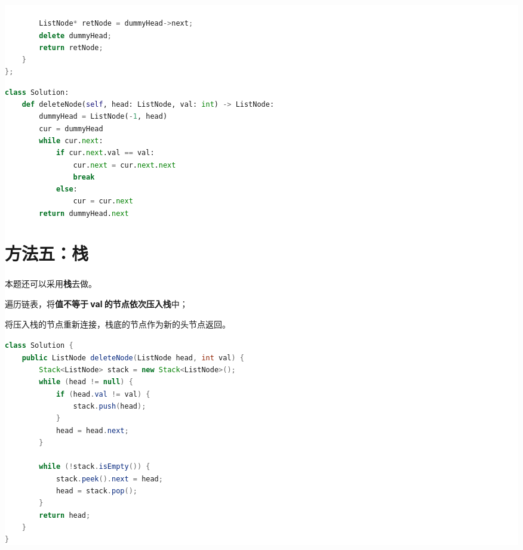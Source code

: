 ```c++

        ListNode* retNode = dummyHead->next;
        delete dummyHead;
        return retNode;     
    }
};

```

```python
class Solution:
    def deleteNode(self, head: ListNode, val: int) -> ListNode:
        dummyHead = ListNode(-1, head) 
        cur = dummyHead 
        while cur.next: 
            if cur.next.val == val: 
                cur.next = cur.next.next
                break
            else: 
                cur = cur.next 
        return dummyHead.next

```

# 方法五：栈

本题还可以采用**栈**去做。

遍历链表，将**值不等于 val 的节点依次压入栈**中；

将压入栈的节点重新连接，栈底的节点作为新的头节点返回。

```java
class Solution {
    public ListNode deleteNode(ListNode head, int val) {
        Stack<ListNode> stack = new Stack<ListNode>();
        while (head != null) {
            if (head.val != val) {
                stack.push(head);
            }
            head = head.next;
        }

        while (!stack.isEmpty()) {
            stack.peek().next = head;
            head = stack.pop();
        }
        return head;
    }
}

```

